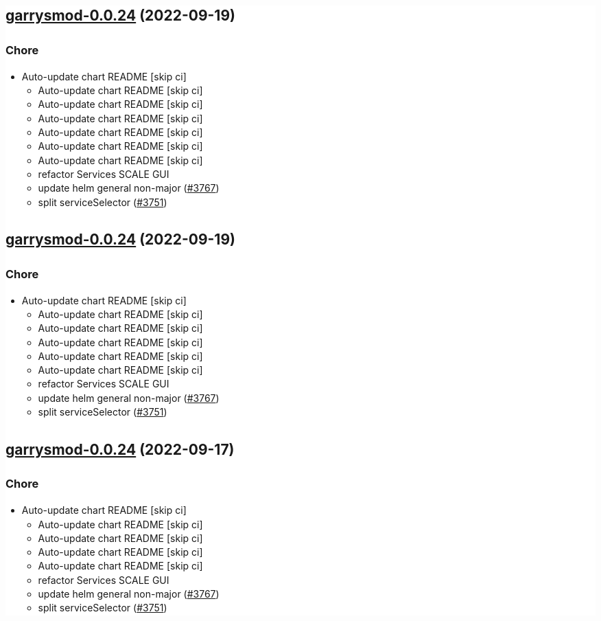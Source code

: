 


## [garrysmod-0.0.24](https://github.com/truecharts/charts/compare/garrysmod-0.0.23...garrysmod-0.0.24) (2022-09-19)

### Chore

- Auto-update chart README [skip ci]
  - Auto-update chart README [skip ci]
  - Auto-update chart README [skip ci]
  - Auto-update chart README [skip ci]
  - Auto-update chart README [skip ci]
  - Auto-update chart README [skip ci]
  - Auto-update chart README [skip ci]
  - refactor Services SCALE GUI
  - update helm general non-major ([#3767](https://github.com/truecharts/charts/issues/3767))
  - split serviceSelector ([#3751](https://github.com/truecharts/charts/issues/3751))




## [garrysmod-0.0.24](https://github.com/truecharts/charts/compare/garrysmod-0.0.23...garrysmod-0.0.24) (2022-09-19)

### Chore

- Auto-update chart README [skip ci]
  - Auto-update chart README [skip ci]
  - Auto-update chart README [skip ci]
  - Auto-update chart README [skip ci]
  - Auto-update chart README [skip ci]
  - Auto-update chart README [skip ci]
  - refactor Services SCALE GUI
  - update helm general non-major ([#3767](https://github.com/truecharts/charts/issues/3767))
  - split serviceSelector ([#3751](https://github.com/truecharts/charts/issues/3751))




## [garrysmod-0.0.24](https://github.com/truecharts/charts/compare/garrysmod-0.0.23...garrysmod-0.0.24) (2022-09-17)

### Chore

- Auto-update chart README [skip ci]
  - Auto-update chart README [skip ci]
  - Auto-update chart README [skip ci]
  - Auto-update chart README [skip ci]
  - Auto-update chart README [skip ci]
  - refactor Services SCALE GUI
  - update helm general non-major ([#3767](https://github.com/truecharts/charts/issues/3767))
  - split serviceSelector ([#3751](https://github.com/truecharts/charts/issues/3751))
